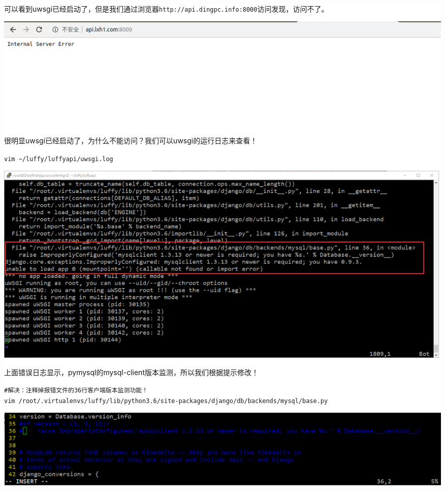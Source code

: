 可以看到uwsgi已经启动了，但是我们通过浏览器`http://api.dingpc.info:8000`访问发现，访问不了。

![1570696269219](assets/1570696269219.png)

很明显uwsgi已经启动了，为什么不能访问？我们可以uwsgi的运行日志来查看！

```bash
vim ~/luffy/luffyapi/uwsgi.log
```

![1563528911397](assets/1563528911397.png)

上面错误日志显示，pymysql的mysql-client版本监测，所以我们根据提示修改！

```shell
#解决：注释掉报错文件的36行客户端版本监测功能！
vim /root/.virtualenvs/luffy/lib/python3.6/site-packages/django/db/backends/mysql/base.py
```

![1563529004653](assets/1563529004653.png)

